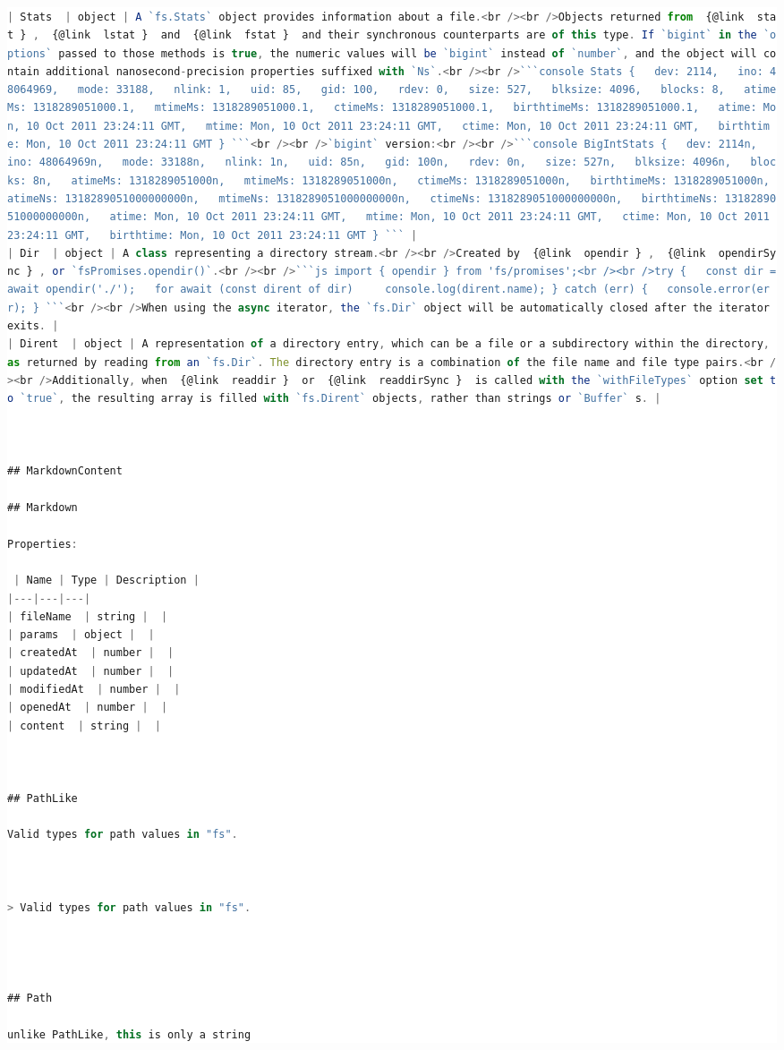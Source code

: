 ```js import { opendir } from 'fs/promises';
| Stats  | object | A `fs.Stats` object provides information about a file.<br /><br />Objects returned from  {@link  stat } ,  {@link  lstat }  and  {@link  fstat }  and their synchronous counterparts are of this type. If `bigint` in the `options` passed to those methods is true, the numeric values will be `bigint` instead of `number`, and the object will contain additional nanosecond-precision properties suffixed with `Ns`.<br /><br />```console Stats {   dev: 2114,   ino: 48064969,   mode: 33188,   nlink: 1,   uid: 85,   gid: 100,   rdev: 0,   size: 527,   blksize: 4096,   blocks: 8,   atimeMs: 1318289051000.1,   mtimeMs: 1318289051000.1,   ctimeMs: 1318289051000.1,   birthtimeMs: 1318289051000.1,   atime: Mon, 10 Oct 2011 23:24:11 GMT,   mtime: Mon, 10 Oct 2011 23:24:11 GMT,   ctime: Mon, 10 Oct 2011 23:24:11 GMT,   birthtime: Mon, 10 Oct 2011 23:24:11 GMT } ```<br /><br />`bigint` version:<br /><br />```console BigIntStats {   dev: 2114n,   ino: 48064969n,   mode: 33188n,   nlink: 1n,   uid: 85n,   gid: 100n,   rdev: 0n,   size: 527n,   blksize: 4096n,   blocks: 8n,   atimeMs: 1318289051000n,   mtimeMs: 1318289051000n,   ctimeMs: 1318289051000n,   birthtimeMs: 1318289051000n,   atimeNs: 1318289051000000000n,   mtimeNs: 1318289051000000000n,   ctimeNs: 1318289051000000000n,   birthtimeNs: 1318289051000000000n,   atime: Mon, 10 Oct 2011 23:24:11 GMT,   mtime: Mon, 10 Oct 2011 23:24:11 GMT,   ctime: Mon, 10 Oct 2011 23:24:11 GMT,   birthtime: Mon, 10 Oct 2011 23:24:11 GMT } ``` |
| Dir  | object | A class representing a directory stream.<br /><br />Created by  {@link  opendir } ,  {@link  opendirSync } , or `fsPromises.opendir()`.<br /><br />```js import { opendir } from 'fs/promises';<br /><br />try {   const dir = await opendir('./');   for await (const dirent of dir)     console.log(dirent.name); } catch (err) {   console.error(err); } ```<br /><br />When using the async iterator, the `fs.Dir` object will be automatically closed after the iterator exits. |
| Dirent  | object | A representation of a directory entry, which can be a file or a subdirectory within the directory, as returned by reading from an `fs.Dir`. The directory entry is a combination of the file name and file type pairs.<br /><br />Additionally, when  {@link  readdir }  or  {@link  readdirSync }  is called with the `withFileTypes` option set to `true`, the resulting array is filled with `fs.Dirent` objects, rather than strings or `Buffer` s. |



## MarkdownContent

## Markdown

Properties: 

 | Name | Type | Description |
|---|---|---|
| fileName  | string |  |
| params  | object |  |
| createdAt  | number |  |
| updatedAt  | number |  |
| modifiedAt  | number |  |
| openedAt  | number |  |
| content  | string |  |



## PathLike

Valid types for path values in "fs".



> Valid types for path values in "fs".




## Path

unlike PathLike, this is only a string

```